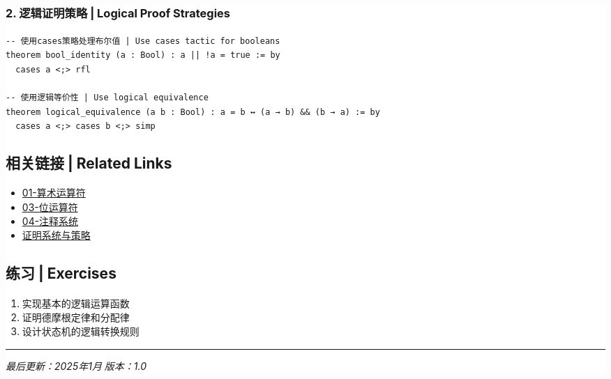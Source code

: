 ### 2. 逻辑证明策略 | Logical Proof Strategies

```lean
-- 使用cases策略处理布尔值 | Use cases tactic for booleans
theorem bool_identity (a : Bool) : a || !a = true := by
  cases a <;> rfl

-- 使用逻辑等价性 | Use logical equivalence
theorem logical_equivalence (a b : Bool) : a = b ↔ (a → b) && (b → a) := by
  cases a <;> cases b <;> simp
```

## 相关链接 | Related Links

- [01-算术运算符](./01-算术运算符.md)
- [03-位运算符](./03-位运算符.md)
- [04-注释系统](./04-注释系统.md)
- [证明系统与策略](../../03-证明系统与策略/README.md)

## 练习 | Exercises

1. 实现基本的逻辑运算函数
2. 证明德摩根定律和分配律
3. 设计状态机的逻辑转换规则

---

*最后更新：2025年1月*
*版本：1.0*
